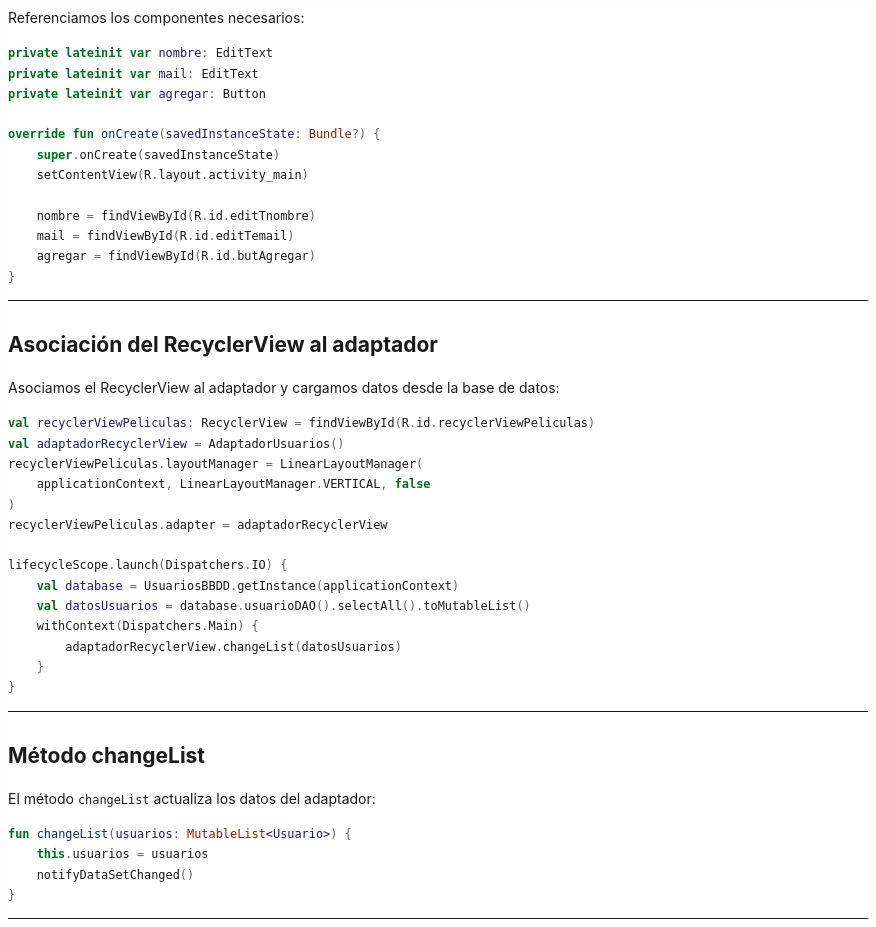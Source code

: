 Referenciamos los componentes necesarios:

```kotlin
private lateinit var nombre: EditText
private lateinit var mail: EditText
private lateinit var agregar: Button

override fun onCreate(savedInstanceState: Bundle?) {
    super.onCreate(savedInstanceState)
    setContentView(R.layout.activity_main)

    nombre = findViewById(R.id.editTnombre)
    mail = findViewById(R.id.editTemail)
    agregar = findViewById(R.id.butAgregar)
}
```

---

## Asociación del RecyclerView al adaptador

Asociamos el RecyclerView al adaptador y cargamos datos desde la base de datos:

```kotlin
val recyclerViewPeliculas: RecyclerView = findViewById(R.id.recyclerViewPeliculas)
val adaptadorRecyclerView = AdaptadorUsuarios()
recyclerViewPeliculas.layoutManager = LinearLayoutManager(
    applicationContext, LinearLayoutManager.VERTICAL, false
)
recyclerViewPeliculas.adapter = adaptadorRecyclerView

lifecycleScope.launch(Dispatchers.IO) {
    val database = UsuariosBBDD.getInstance(applicationContext)
    val datosUsuarios = database.usuarioDAO().selectAll().toMutableList()
    withContext(Dispatchers.Main) {
        adaptadorRecyclerView.changeList(datosUsuarios)
    }
}
```

---

## Método changeList

El método `changeList` actualiza los datos del adaptador:

```kotlin
fun changeList(usuarios: MutableList<Usuario>) {
    this.usuarios = usuarios
    notifyDataSetChanged()
}
```

---
